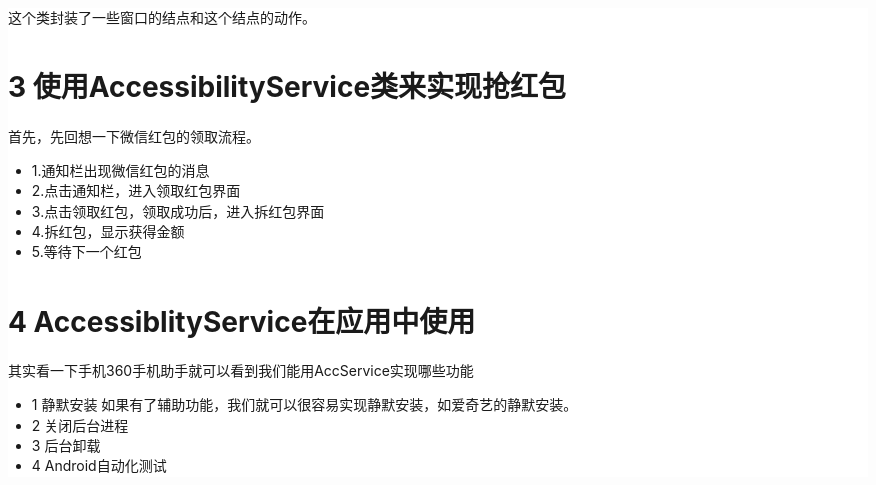 这个类封装了一些窗口的结点和这个结点的动作。


# 3 使用AccessibilityService类来实现抢红包
首先，先回想一下微信红包的领取流程。
- 1.通知栏出现微信红包的消息
- 2.点击通知栏，进入领取红包界面
- 3.点击领取红包，领取成功后，进入拆红包界面
- 4.拆红包，显示获得金额
- 5.等待下一个红包
# 4 AccessiblityService在应用中使用
其实看一下手机360手机助手就可以看到我们能用AccService实现哪些功能
- 1 静默安装
如果有了辅助功能，我们就可以很容易实现静默安装，如爱奇艺的静默安装。
- 2 关闭后台进程
- 3 后台卸载
- 4 Android自动化测试
